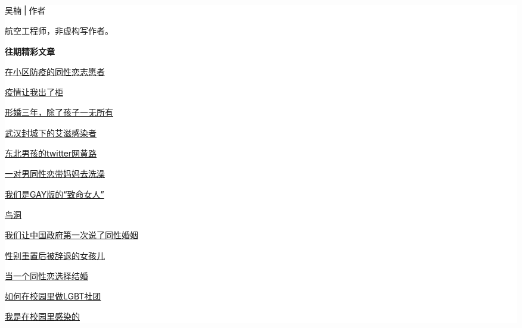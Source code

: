 吴楠 | 作者  

航空工程师，非虚构写作者。

**往期精彩文章**

[在小区防疫的同性恋志愿者](http://mp.weixin.qq.com/s?__biz=MjM5NDQzNTM0MQ==&mid=2654195953&idx=1&sn=ba0d838db18a32386ba31e2ab27390c2&chksm=bd40a8938a372185e4c167b66e682445142708b9f1aed279d16e8e08ea977d18ee6baa094b3a&scene=21#wechat_redirect)

[疫情让我出了柜](http://mp.weixin.qq.com/s?__biz=MjM5NDQzNTM0MQ==&mid=2654195881&idx=1&sn=ff746a4fc32b949db7959869b0d59769&chksm=bd40a8cb8a3721dd9091a350ca85d943f2acf4ec289a7a27f23dbad470d68f0a588e4b997b9f&scene=21#wechat_redirect)

[形婚三年，除了孩子一无所有](http://mp.weixin.qq.com/s?__biz=MjM5NDQzNTM0MQ==&mid=2654195907&idx=1&sn=d4cfa2ba31b77037aff357c5b80cd760&chksm=bd40a8a18a3721b709aa5ff991293b4d91e93c36f5581845d111c1d843a0a01c3fd757b84655&scene=21#wechat_redirect)

[武汉封城下的艾滋感染者](http://mp.weixin.qq.com/s?__biz=MjM5NDQzNTM0MQ==&mid=2654195846&idx=1&sn=cd6c44f2d40338875a18af032f9a9603&chksm=bd40a8e48a3721f23e888f1f633706cf9a4fc238d547553bcf9a7688d46dea0fbc318fd3e5da&scene=21#wechat_redirect)

[东北男孩的twitter网黄路](http://mp.weixin.qq.com/s?__biz=MjM5NDQzNTM0MQ==&mid=2654195831&idx=1&sn=44772b997d045d4420d46f34a0c63691&chksm=bd40a8158a3721039dd4b8e053626f70a12d87a249d774e9870c7d684e2b3070f10e9890cc40&scene=21#wechat_redirect)

[一对男同性恋带妈妈去洗澡](http://mp.weixin.qq.com/s?__biz=MjM5NDQzNTM0MQ==&mid=2654195826&idx=1&sn=2fdc112dd73958f29925555cd9f4dd98&chksm=bd40a8108a37210697b4517000c689e02fc946155c63f76506b6b3725add90a395826c275826&scene=21#wechat_redirect)

[我们是GAY版的“致命女人”](http://mp.weixin.qq.com/s?__biz=MjM5NDQzNTM0MQ==&mid=2654195777&idx=1&sn=261ba378cd05260eebc3eec7b05995ee&chksm=bd40a8238a372135f12a26ed15a257dd2124def156edd092f424c105dd3fcf55772377de5fb0&scene=21#wechat_redirect)

[鸟洞](http://mp.weixin.qq.com/s?__biz=MjM5NDQzNTM0MQ==&mid=2654195739&idx=1&sn=c3f85d17c537527f097ab61f675e7d30&chksm=bd40a8798a37216fa2c2f1fed2670841b97bc6dc12de60d92080e04b96affcd4c3c35b093173&scene=21#wechat_redirect)

[我们让中国政府第一次说了同性婚姻](http://mp.weixin.qq.com/s?__biz=MjM5NDQzNTM0MQ==&mid=2654195707&idx=1&sn=0c67c98a66565717198ddc8efd5e4ba9&chksm=bd40b7998a373e8f5c8ce8cceb7ad9c54b94ffe3a8073b909ac22a41787826a12c3cde63cbbb&scene=21#wechat_redirect)

[性别重置后被辞退的女孩儿](http://mp.weixin.qq.com/s?__biz=MjM5NDQzNTM0MQ==&mid=2654195645&idx=1&sn=586042098d3f9da069adb0ac64906699&chksm=bd40b7df8a373ec9d6dd14e623bf4d550b8486067aad39efc8769131a14b3e77a860845d92a2&scene=21#wechat_redirect)

[当一个同性恋选择结婚](http://mp.weixin.qq.com/s?__biz=MjM5NDQzNTM0MQ==&mid=2654195682&idx=1&sn=e782532750bf591e1ee2d22861b3b938&chksm=bd40b7808a373e9625d08760f158c2cb1bafb04fae90fdf6b047d44635d66fd0b82e2c71f05b&scene=21#wechat_redirect)  

[如何在校园里做LGBT社团](http://mp.weixin.qq.com/s?__biz=MjM5NDQzNTM0MQ==&mid=2654195616&idx=1&sn=e29b1cc88227023dfbd911f2e47b9af6&chksm=bd40b7c28a373ed44ba8e36863871a4197b62150967b7b357bdbc697f821655752d58392bafc&scene=21#wechat_redirect)  

[我是在校园里感染的](http://mp.weixin.qq.com/s?__biz=MjM5NDQzNTM0MQ==&mid=2654195616&idx=1&sn=e29b1cc88227023dfbd911f2e47b9af6&chksm=bd40b7c28a373ed44ba8e36863871a4197b62150967b7b357bdbc697f821655752d58392bafc&scene=21#wechat_redirect)
